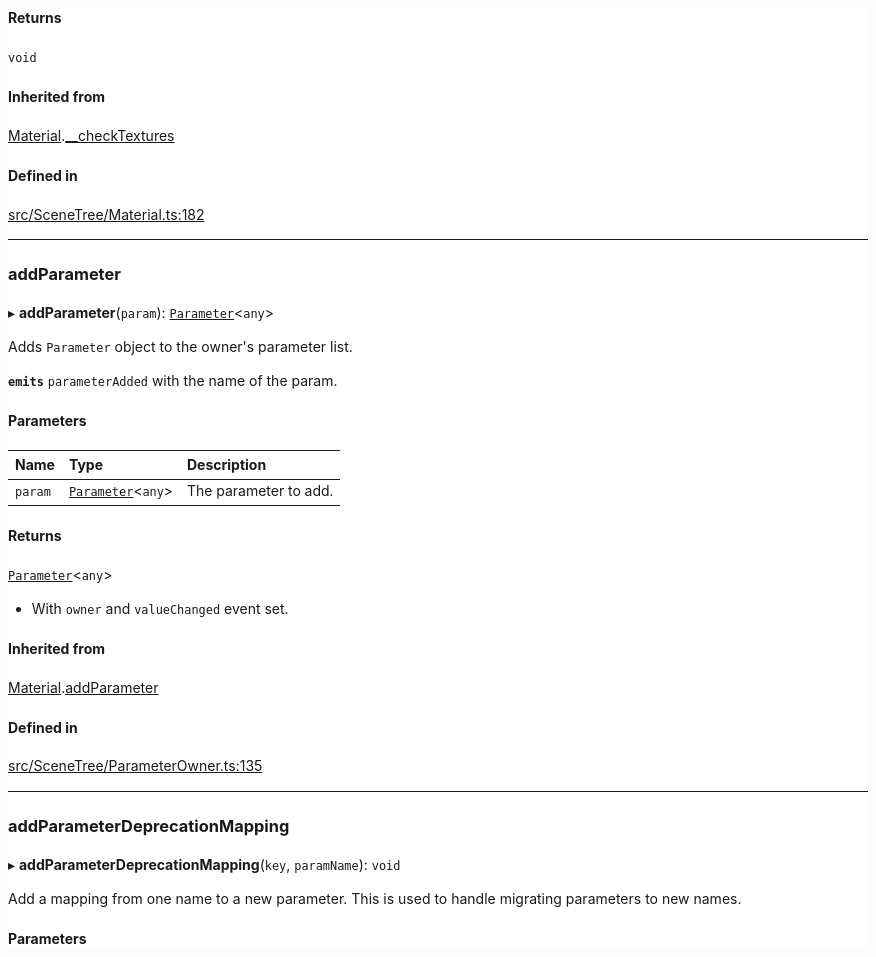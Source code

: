 #### Returns

`void`

#### Inherited from

[Material](../SceneTree_Material.Material).[__checkTextures](../SceneTree_Material.Material#__checktextures)

#### Defined in

[src/SceneTree/Material.ts:182](https://github.com/ZeaInc/zea-engine/blob/bfc726cd6/src/SceneTree/Material.ts#L182)

___

### addParameter

▸ **addParameter**(`param`): [`Parameter`](../Parameters/SceneTree_Parameters_Parameter.Parameter)<`any`\>

Adds `Parameter` object to the owner's parameter list.

**`emits`** `parameterAdded` with the name of the param.

#### Parameters

| Name | Type | Description |
| :------ | :------ | :------ |
| `param` | [`Parameter`](../Parameters/SceneTree_Parameters_Parameter.Parameter)<`any`\> | The parameter to add. |

#### Returns

[`Parameter`](../Parameters/SceneTree_Parameters_Parameter.Parameter)<`any`\>

- With `owner` and `valueChanged` event set.

#### Inherited from

[Material](../SceneTree_Material.Material).[addParameter](../SceneTree_Material.Material#addparameter)

#### Defined in

[src/SceneTree/ParameterOwner.ts:135](https://github.com/ZeaInc/zea-engine/blob/bfc726cd6/src/SceneTree/ParameterOwner.ts#L135)

___

### addParameterDeprecationMapping

▸ **addParameterDeprecationMapping**(`key`, `paramName`): `void`

Add a mapping from one name to a new parameter.
This is used to handle migrating parameters to new names.

#### Parameters
